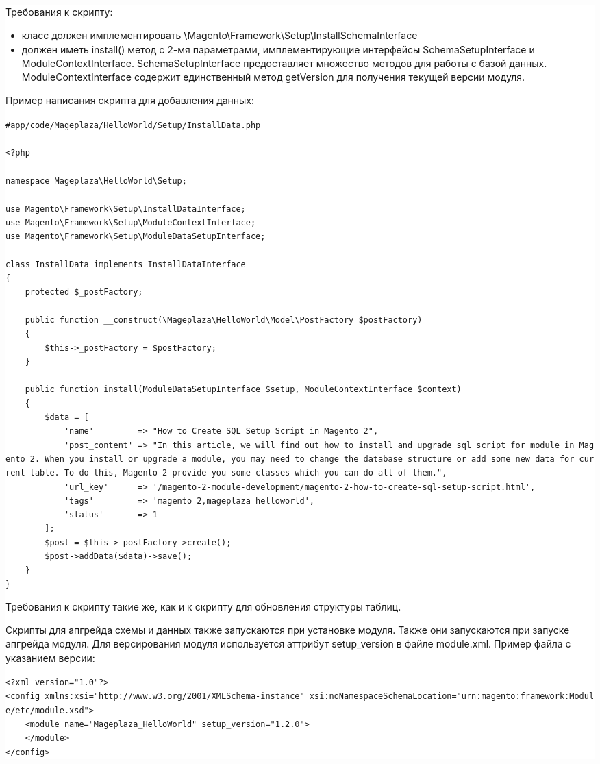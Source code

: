 Требования к скрипту:

- класс должен имплементировать \Magento\Framework\Setup\InstallSchemaInterface
- должен иметь install() метод с 2-мя параметрами, имплементирующие интерфейсы SchemaSetupInterface и ModuleContextInterface. 
SchemaSetupInterface предоставляет множество методов для работы с базой данных. ModuleContextInterface содержит единственный метод getVersion для получения текущей версии модуля.

Пример написания скрипта для добавления данных:
```
#app/code/Mageplaza/HelloWorld/Setup/InstallData.php

<?php

namespace Mageplaza\HelloWorld\Setup;

use Magento\Framework\Setup\InstallDataInterface;
use Magento\Framework\Setup\ModuleContextInterface;
use Magento\Framework\Setup\ModuleDataSetupInterface;

class InstallData implements InstallDataInterface
{
	protected $_postFactory;

	public function __construct(\Mageplaza\HelloWorld\Model\PostFactory $postFactory)
	{
		$this->_postFactory = $postFactory;
	}

	public function install(ModuleDataSetupInterface $setup, ModuleContextInterface $context)
	{
		$data = [
			'name'         => "How to Create SQL Setup Script in Magento 2",
			'post_content' => "In this article, we will find out how to install and upgrade sql script for module in Magento 2. When you install or upgrade a module, you may need to change the database structure or add some new data for current table. To do this, Magento 2 provide you some classes which you can do all of them.",
			'url_key'      => '/magento-2-module-development/magento-2-how-to-create-sql-setup-script.html',
			'tags'         => 'magento 2,mageplaza helloworld',
			'status'       => 1
		];
		$post = $this->_postFactory->create();
		$post->addData($data)->save();
	}
}
```

Требования к скрипту такие же, как и к скрипту для обновления структуры таблиц.

Скрипты для апгрейда схемы и данных также запускаются при установке модуля. Также они запускаются при запуске апгрейда модуля.
Для версирования модуля используется аттрибут setup_version в файле module.xml.
Пример файла с указанием версии:
```
<?xml version="1.0"?>
<config xmlns:xsi="http://www.w3.org/2001/XMLSchema-instance" xsi:noNamespaceSchemaLocation="urn:magento:framework:Module/etc/module.xsd">
    <module name="Mageplaza_HelloWorld" setup_version="1.2.0">
    </module>
</config>
```
